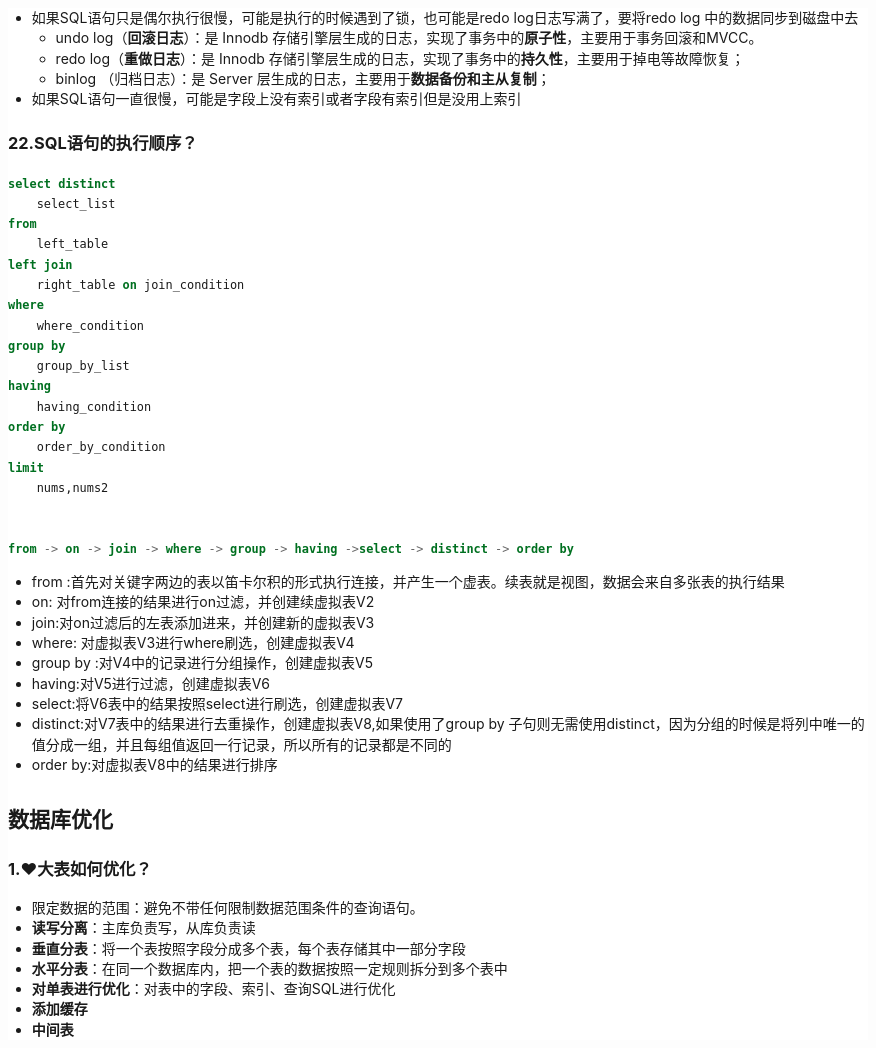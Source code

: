 - 如果SQL语句只是偶尔执行很慢，可能是执行的时候遇到了锁，也可能是redo log日志写满了，要将redo log 中的数据同步到磁盘中去
  - undo log（**回滚日志**）：是 Innodb 存储引擎层生成的日志，实现了事务中的**原子性**，主要用于事务回滚和MVCC。
  - redo log（**重做日志**）：是 Innodb 存储引擎层生成的日志，实现了事务中的**持久性**，主要用于掉电等故障恢复；
  - binlog （归档日志）：是 Server 层生成的日志，主要用于**数据备份和主从复制**；
- 如果SQL语句一直很慢，可能是字段上没有索引或者字段有索引但是没用上索引

### 22.SQL语句的执行顺序？

```sql
select distinct 
	select_list
from
	left_table
left join
	right_table on join_condition
where
	where_condition
group by 
	group_by_list
having 
	having_condition
order by 
	order_by_condition
limit 
	nums,nums2
	

from -> on -> join -> where -> group -> having ->select -> distinct -> order by 
```

- from :首先对关键字两边的表以笛卡尔积的形式执行连接，并产生一个虚表。续表就是视图，数据会来自多张表的执行结果
- on:  对from连接的结果进行on过滤，并创建续虚拟表V2
- join:对on过滤后的左表添加进来，并创建新的虚拟表V3
- where: 对虚拟表V3进行where刷选，创建虚拟表V4
- group by :对V4中的记录进行分组操作，创建虚拟表V5
- having:对V5进行过滤，创建虚拟表V6
- select:将V6表中的结果按照select进行刷选，创建虚拟表V7
- distinct:对V7表中的结果进行去重操作，创建虚拟表V8,如果使用了group by 子句则无需使用distinct，因为分组的时候是将列中唯一的值分成一组，并且每组值返回一行记录，所以所有的记录都是不同的
- order by:对虚拟表V8中的结果进行排序

## 数据库优化

### 1.❤大表如何优化？

- 限定数据的范围：避免不带任何限制数据范围条件的查询语句。
- **读写分离**：主库负责写，从库负责读
- **垂直分表**：将一个表按照字段分成多个表，每个表存储其中一部分字段
- **水平分表**：在同一个数据库内，把一个表的数据按照一定规则拆分到多个表中
- **对单表进行优化**：对表中的字段、索引、查询SQL进行优化
- **添加缓存**
- **中间表**
